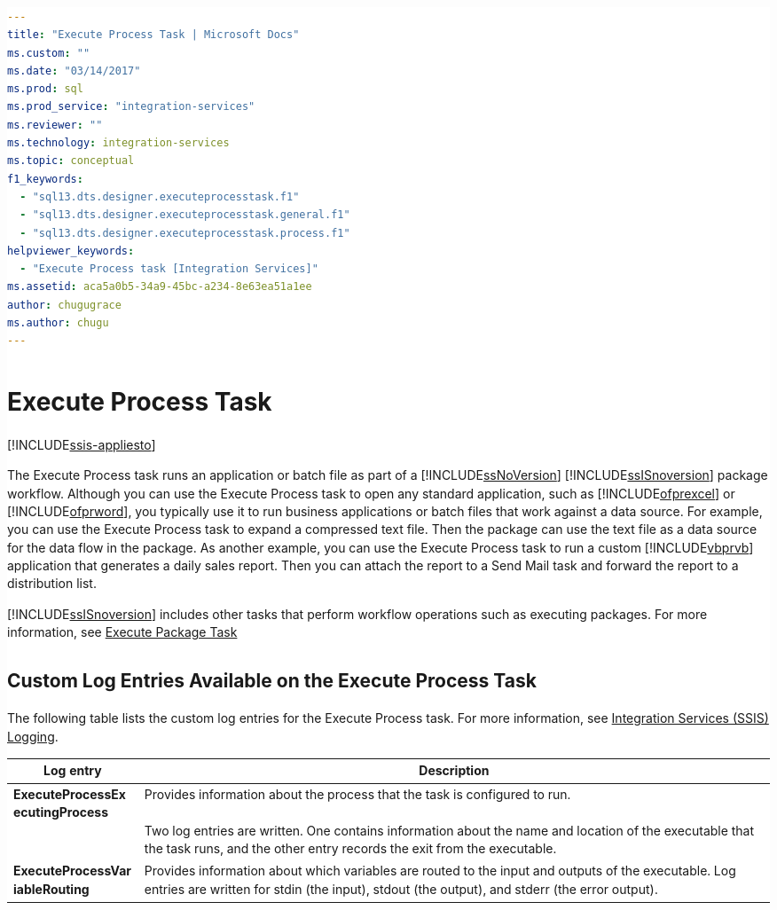 ```yaml
---
title: "Execute Process Task | Microsoft Docs"
ms.custom: ""
ms.date: "03/14/2017"
ms.prod: sql
ms.prod_service: "integration-services"
ms.reviewer: ""
ms.technology: integration-services
ms.topic: conceptual
f1_keywords: 
  - "sql13.dts.designer.executeprocesstask.f1"
  - "sql13.dts.designer.executeprocesstask.general.f1"
  - "sql13.dts.designer.executeprocesstask.process.f1"
helpviewer_keywords: 
  - "Execute Process task [Integration Services]"
ms.assetid: aca5a0b5-34a9-45bc-a234-8e63ea51a1ee
author: chugugrace
ms.author: chugu
---
```

# Execute Process Task

[!INCLUDE[ssis-appliesto](../../includes/applies-to-version/sqlserver-ssis.md)]


  The Execute Process task runs an application or batch file as part of a [!INCLUDE[ssNoVersion](../../includes/ssnoversion-md.md)] [!INCLUDE[ssISnoversion](../../includes/ssisnoversion-md.md)] package workflow. Although you can use the Execute Process task to open any standard application, such as [!INCLUDE[ofprexcel](../../includes/ofprexcel-md.md)] or [!INCLUDE[ofprword](../../includes/ofprword-md.md)], you typically use it to run business applications or batch files that work against a data source. For example, you can use the Execute Process task to expand a compressed text file. Then the package can use the text file as a data source for the data flow in the package. As another example, you can use the Execute Process task to run a custom [!INCLUDE[vbprvb](../../includes/vbprvb-md.md)] application that generates a daily sales report. Then you can attach the report to a Send Mail task and forward the report to a distribution list.  
  
 [!INCLUDE[ssISnoversion](../../includes/ssisnoversion-md.md)] includes other tasks that perform workflow operations such as executing packages. For more information, see [Execute Package Task](../../integration-services/control-flow/execute-package-task.md)  
  
## Custom Log Entries Available on the Execute Process Task  
 The following table lists the custom log entries for the Execute Process task. For more information, see [Integration Services &#40;SSIS&#41; Logging](../../integration-services/performance/integration-services-ssis-logging.md).  
  
|Log entry|Description|  
|---------------|-----------------|  
|**ExecuteProcessExecutingProcess**|Provides information about the process that the task is configured to run.<br /><br /> Two log entries are written. One contains information about the name and location of the executable that the task runs, and the other entry records the exit from the executable.|  
|**ExecuteProcessVariableRouting**|Provides information about which variables are routed to the input and outputs of the executable. Log entries are written for stdin (the input), stdout (the output), and stderr (the error output).|  
  